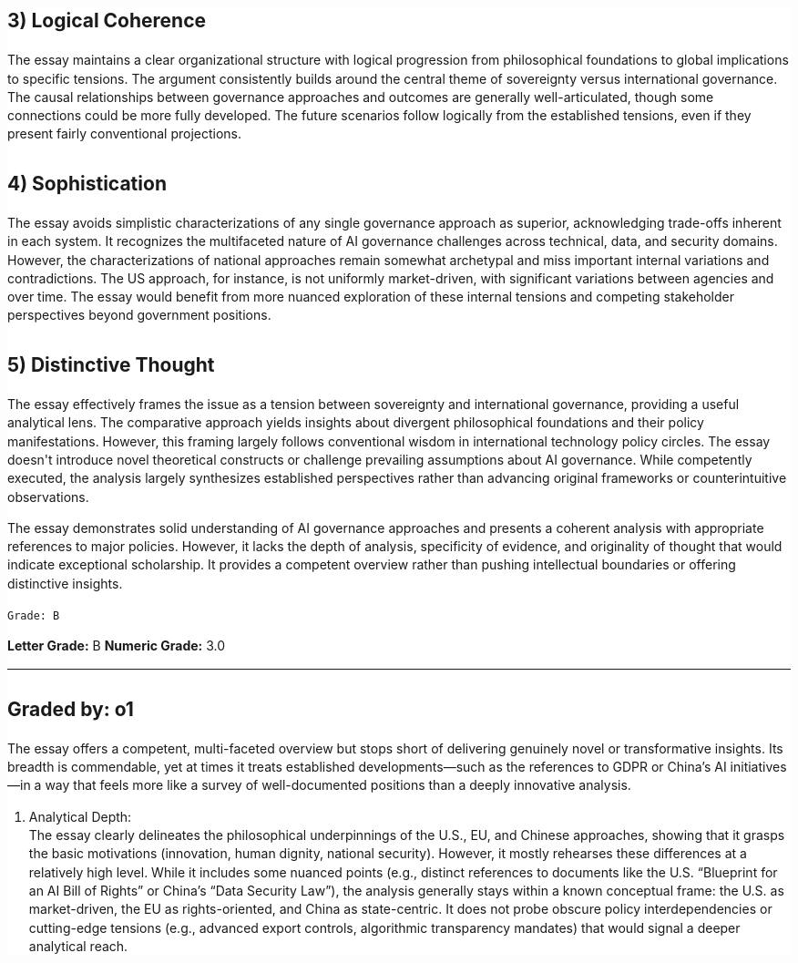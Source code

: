 ## 3) Logical Coherence
The essay maintains a clear organizational structure with logical progression from philosophical foundations to global implications to specific tensions. The argument consistently builds around the central theme of sovereignty versus international governance. The causal relationships between governance approaches and outcomes are generally well-articulated, though some connections could be more fully developed. The future scenarios follow logically from the established tensions, even if they present fairly conventional projections.

## 4) Sophistication
The essay avoids simplistic characterizations of any single governance approach as superior, acknowledging trade-offs inherent in each system. It recognizes the multifaceted nature of AI governance challenges across technical, data, and security domains. However, the characterizations of national approaches remain somewhat archetypal and miss important internal variations and contradictions. The US approach, for instance, is not uniformly market-driven, with significant variations between agencies and over time. The essay would benefit from more nuanced exploration of these internal tensions and competing stakeholder perspectives beyond government positions.

## 5) Distinctive Thought
The essay effectively frames the issue as a tension between sovereignty and international governance, providing a useful analytical lens. The comparative approach yields insights about divergent philosophical foundations and their policy manifestations. However, this framing largely follows conventional wisdom in international technology policy circles. The essay doesn't introduce novel theoretical constructs or challenge prevailing assumptions about AI governance. While competently executed, the analysis largely synthesizes established perspectives rather than advancing original frameworks or counterintuitive observations.

The essay demonstrates solid understanding of AI governance approaches and presents a coherent analysis with appropriate references to major policies. However, it lacks the depth of analysis, specificity of evidence, and originality of thought that would indicate exceptional scholarship. It provides a competent overview rather than pushing intellectual boundaries or offering distinctive insights.

```
Grade: B
```

**Letter Grade:** B
**Numeric Grade:** 3.0

---

## Graded by: o1

The essay offers a competent, multi-faceted overview but stops short of delivering genuinely novel or transformative insights. Its breadth is commendable, yet at times it treats established developments—such as the references to GDPR or China’s AI initiatives—in a way that feels more like a survey of well-documented positions than a deeply innovative analysis.

1) Analytical Depth:  
The essay clearly delineates the philosophical underpinnings of the U.S., EU, and Chinese approaches, showing that it grasps the basic motivations (innovation, human dignity, national security). However, it mostly rehearses these differences at a relatively high level. While it includes some nuanced points (e.g., distinct references to documents like the U.S. “Blueprint for an AI Bill of Rights” or China’s “Data Security Law”), the analysis generally stays within a known conceptual frame: the U.S. as market-driven, the EU as rights-oriented, and China as state-centric. It does not probe obscure policy interdependencies or cutting-edge tensions (e.g., advanced export controls, algorithmic transparency mandates) that would signal a deeper analytical reach.  
